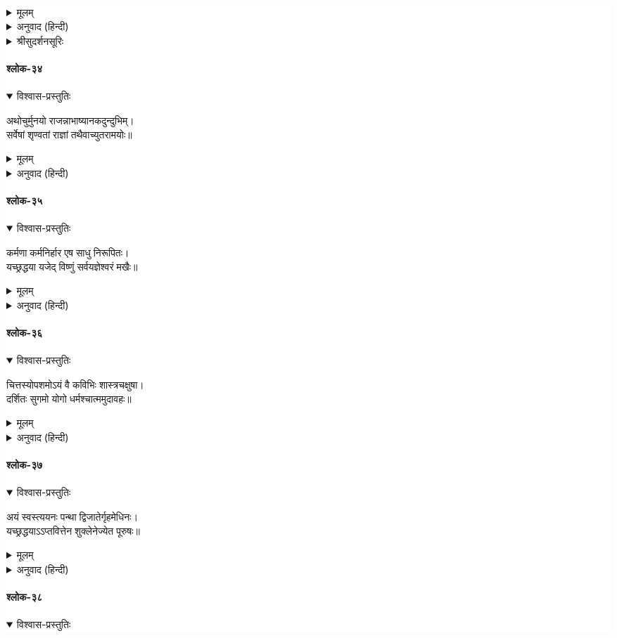 <details><summary>मूलम्</summary></details>

<details><summary>अनुवाद (हिन्दी)</summary></details>

<details><summary>श्रीसुदर्शनसूरिः</summary></details>

#### श्लोक-३४


<details open><summary>विश्वास-प्रस्तुतिः</summary>

अथोचुर्मुनयो राजन्नाभाष्यानकदुन्दुभिम्।  
सर्वेषां शृण्वतां राज्ञां तथैवाच्युतरामयोः॥
</details>

<details><summary>मूलम्</summary></details>

<details><summary>अनुवाद (हिन्दी)</summary></details>

#### श्लोक-३५


<details open><summary>विश्वास-प्रस्तुतिः</summary>

कर्मणा कर्मनिर्हार एष साधु निरूपितः।  
यच्छ्रद्धया यजेद् विष्णुं सर्वयज्ञेश्वरं मखैः॥
</details>

<details><summary>मूलम्</summary></details>

<details><summary>अनुवाद (हिन्दी)</summary></details>

#### श्लोक-३६


<details open><summary>विश्वास-प्रस्तुतिः</summary>

चित्तस्योपशमोऽयं वै कविभिः शास्त्रचक्षुषा।  
दर्शितः सुगमो योगो धर्मश्चात्ममुदावहः॥
</details>

<details><summary>मूलम्</summary></details>

<details><summary>अनुवाद (हिन्दी)</summary></details>

#### श्लोक-३७


<details open><summary>विश्वास-प्रस्तुतिः</summary>

अयं स्वस्त्ययनः पन्था द्विजातेर्गृहमेधिनः।  
यच्छ्रद्धयाऽऽप्तवित्तेन शुक्लेनेज्येत पूरुषः॥
</details>

<details><summary>मूलम्</summary></details>

<details><summary>अनुवाद (हिन्दी)</summary></details>

#### श्लोक-३८


<details open><summary>विश्वास-प्रस्तुतिः</summary>
